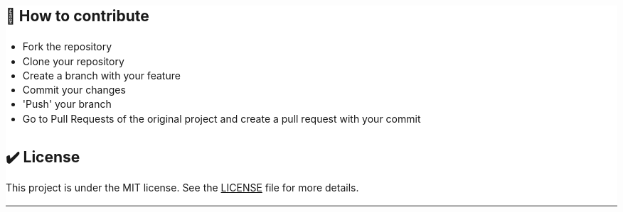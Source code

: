 ## :link: How to contribute 

- Fork the repository
- Clone your repository
- Create a branch with your feature
- Commit your changes
- 'Push' your branch
- Go to Pull Requests of the original project and create a pull request with your commit

## :heavy_check_mark: License 

This project is under the MIT license. See the [LICENSE](https://opensource.org/licenses/MIT) file for more details.

---